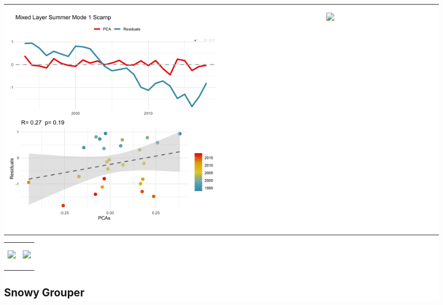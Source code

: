 <table>
<colgroup>
<col style="width: 50%" />
<col style="width: 50%" />
</colgroup>
<tbody>
<tr class="odd">
<td style="text-align: center;"><div width="50.0%"
data-layout-align="center">
<p><img
src="../images/CorrelationEOFSeason/ScampMixedLayerSummerMode1.png"
data-fig.extended="false" /></p>
</div></td>
<td style="text-align: center;"><div width="50.0%"
data-layout-align="center">
<p><img
src="../images/CorrelationEOFSeason/ScampMixedLayerSummerMode2.png"
data-fig.extended="false" /></p>
</div></td>
</tr>
</tbody>
</table>

<table>
<colgroup>
<col style="width: 50%" />
<col style="width: 50%" />
</colgroup>
<tbody>
<tr class="odd">
<td style="text-align: center;"><div width="50.0%"
data-layout-align="center">
<p><img
src="../images/CorrelationEOFSeason/ScampMixedLayerWinterMode1.png"
data-fig.extended="false" /></p>
</div></td>
<td style="text-align: center;"><div width="50.0%"
data-layout-align="center">
<p><img
src="../images/CorrelationEOFSeason/ScampMixedLayerWinterMode2.png"
data-fig.extended="false" /></p>
</div></td>
</tr>
</tbody>
</table>

</div>

## Snowy Grouper
